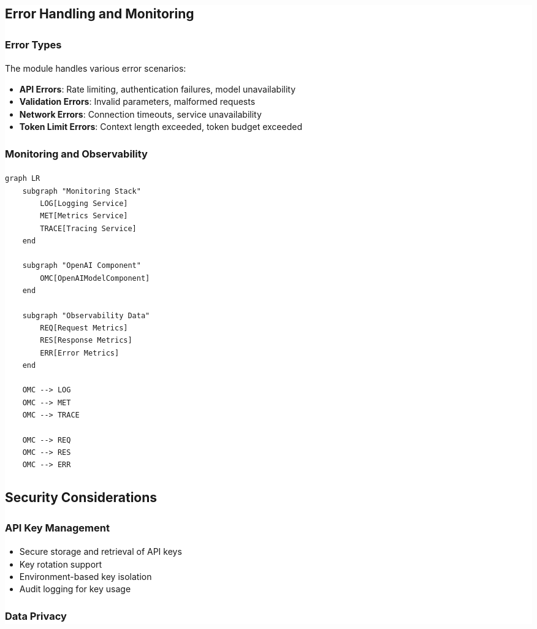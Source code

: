 ## Error Handling and Monitoring

### Error Types

The module handles various error scenarios:

- **API Errors**: Rate limiting, authentication failures, model unavailability
- **Validation Errors**: Invalid parameters, malformed requests
- **Network Errors**: Connection timeouts, service unavailability
- **Token Limit Errors**: Context length exceeded, token budget exceeded

### Monitoring and Observability

```mermaid
graph LR
    subgraph "Monitoring Stack"
        LOG[Logging Service]
        MET[Metrics Service]
        TRACE[Tracing Service]
    end
    
    subgraph "OpenAI Component"
        OMC[OpenAIModelComponent]
    end
    
    subgraph "Observability Data"
        REQ[Request Metrics]
        RES[Response Metrics]
        ERR[Error Metrics]
    end
    
    OMC --> LOG
    OMC --> MET
    OMC --> TRACE
    
    OMC --> REQ
    OMC --> RES
    OMC --> ERR
```

## Security Considerations

### API Key Management

- Secure storage and retrieval of API keys
- Key rotation support
- Environment-based key isolation
- Audit logging for key usage

### Data Privacy

